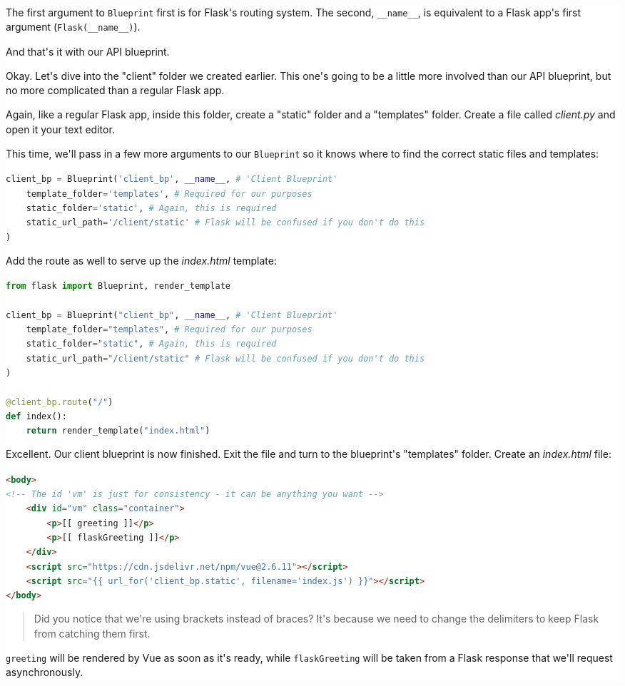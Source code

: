 The first argument to `Blueprint` first is for Flask's routing system. The second, `__name__`, is equivalent to a Flask app's first argument (`Flask(__name__)`).

And that's it with our API blueprint.

Okay. Let's dive into the "client" folder we created earlier. This one's going to be a little more involved than our API blueprint, but no more complicated than a regular Flask app.

Again, like a regular Flask app, inside this folder, create a "static" folder and a "templates" folder. Create a file called *client.py* and open it your text editor.

This time, we'll pass in a few more arguments to our `Blueprint` so it knows where to find the correct static files and templates:

```python
client_bp = Blueprint('client_bp', __name__, # 'Client Blueprint'
    template_folder='templates', # Required for our purposes
    static_folder='static', # Again, this is required
    static_url_path='/client/static' # Flask will be confused if you don't do this
)
```

Add the route as well to serve up the *index.html* template:

```python
from flask import Blueprint, render_template

client_bp = Blueprint("client_bp", __name__, # 'Client Blueprint'
    template_folder="templates", # Required for our purposes
    static_folder="static", # Again, this is required
    static_url_path="/client/static" # Flask will be confused if you don't do this
)

@client_bp.route("/")
def index():
    return render_template("index.html")
```

Excellent. Our client blueprint is now finished. Exit the file and turn to the blueprint's "templates" folder. Create an *index.html* file:

```html
<body>
<!-- The id 'vm' is just for consistency - it can be anything you want -->
    <div id="vm" class="container">
        <p>[[ greeting ]]</p>
        <p>[[ flaskGreeting ]]</p>
    </div>
    <script src="https://cdn.jsdelivr.net/npm/vue@2.6.11"></script>
    <script src="{{ url_for('client_bp.static', filename='index.js') }}"></script>
</body>
```

> Did you notice that we're using brackets instead of braces? It's because we need to change the delimiters to keep Flask from catching them first.

`greeting` will be rendered by Vue as soon as it's ready, while `flaskGreeting` will be taken from a Flask response that we'll request asynchronously.
